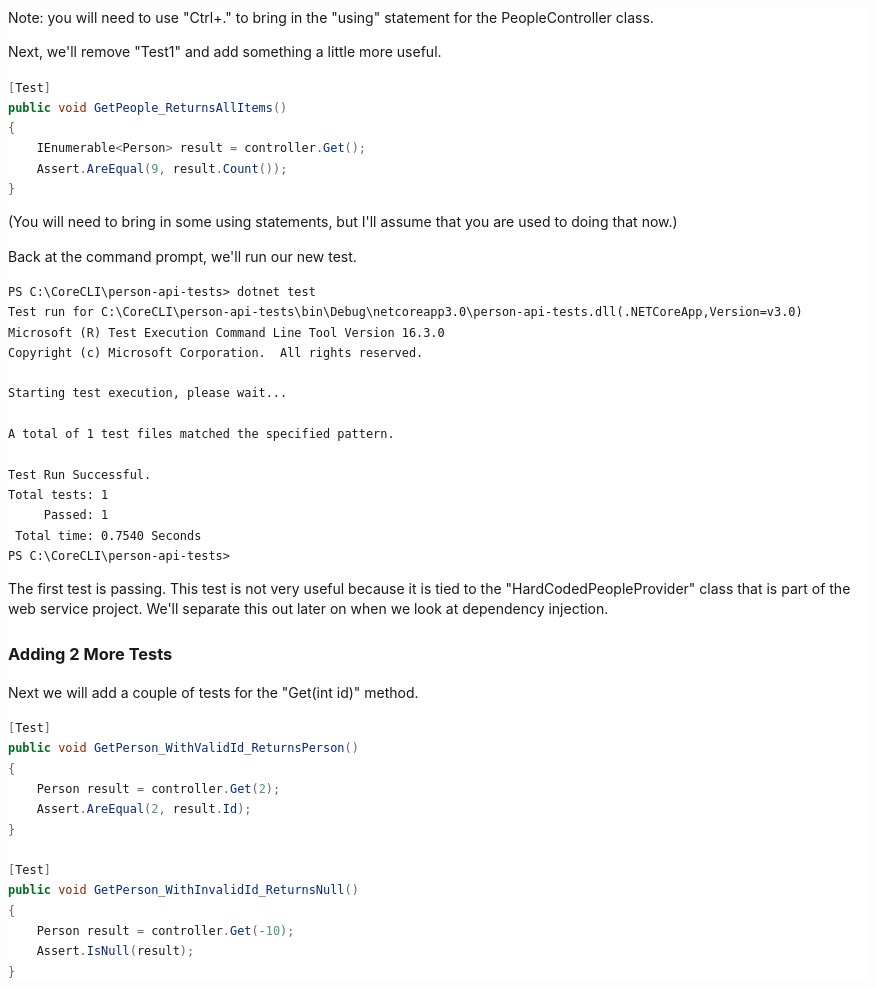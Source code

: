 Note: you will need to use "Ctrl+." to bring in the "using" statement for the PeopleController class.

Next, we'll remove "Test1" and add something a little more useful.

```csharp
[Test]
public void GetPeople_ReturnsAllItems()
{
    IEnumerable<Person> result = controller.Get();
    Assert.AreEqual(9, result.Count());
}
```

(You will need to bring in some using statements, but I'll assume that you are used to doing that now.)

Back at the command prompt, we'll run our new test.

```
PS C:\CoreCLI\person-api-tests> dotnet test  
Test run for C:\CoreCLI\person-api-tests\bin\Debug\netcoreapp3.0\person-api-tests.dll(.NETCoreApp,Version=v3.0)
Microsoft (R) Test Execution Command Line Tool Version 16.3.0
Copyright (c) Microsoft Corporation.  All rights reserved.

Starting test execution, please wait...

A total of 1 test files matched the specified pattern.

Test Run Successful.
Total tests: 1
     Passed: 1
 Total time: 0.7540 Seconds
PS C:\CoreCLI\person-api-tests>  
```

The first test is passing. This test is not very useful because it is tied to the "HardCodedPeopleProvider" class that is part of the web service project. We'll separate this out later on when we look at dependency injection.

### Adding 2 More Tests
Next we will add a couple of tests for the "Get(int id)" method.

```csharp
[Test]
public void GetPerson_WithValidId_ReturnsPerson()
{
    Person result = controller.Get(2);
    Assert.AreEqual(2, result.Id);
}

[Test]
public void GetPerson_WithInvalidId_ReturnsNull()
{
    Person result = controller.Get(-10);
    Assert.IsNull(result);
}
```
